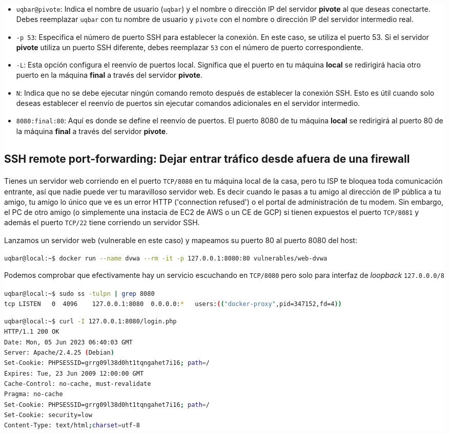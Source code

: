 *   `uqbar@pivote`: Indica el nombre de usuario (`uqbar`) y el nombre o dirección IP del servidor **pivote** al que deseas conectarte. Debes reemplazar `uqbar` con tu nombre de usuario y `pivote` con el nombre o dirección IP del servidor intermedio real.
    
*   `-p 53`: Especifica el número de puerto SSH para establecer la conexión. En este caso, se utiliza el puerto 53. Si el servidor **pivote** utiliza un puerto SSH diferente, debes reemplazar `53` con el número de puerto correspondiente.
    
*   `-L`: Esta opción configura el reenvío de puertos local. Significa que el puerto en tu máquina **local** se redirigirá hacia otro puerto en la máquina **final** a través del servidor **pivote**.
    
*   `N`: Indica que no se debe ejecutar ningún comando remoto después de establecer la conexión SSH. Esto es útil cuando solo deseas establecer el reenvío de puertos sin ejecutar comandos adicionales en el servidor intermedio.
    
*   `8080:final:80`: Aquí es donde se define el reenvío de puertos. El puerto 8080 de tu máquina **local** se redirigirá al puerto 80 de la máquina **final** a través del servidor **pivote**.
    

## SSH remote port-forwarding: Dejar entrar tráfico desde afuera de una firewall

Tienes un servidor web corriendo en el puerto `TCP/8080` en tu máquina local de la casa, pero tu ISP te bloquea toda comunicación entrante, así que nadie puede ver tu maravilloso servidor web. Es decir cuando le pasas a tu amigo al dirección de IP pública a tu amigo, tu amigo lo único que ve es un error HTTP ('connection refused') o el portal de administración de tu modem. Sin embargo, el PC de otro amigo (o simplemente una instacia de EC2 de AWS o un CE de GCP) si tienen expuestos el puerto `TCP/8081` y además el puerto `TCP/22` tiene corriendo un servidor SSH.



Lanzamos un servidor web (vulnerable en este caso) y mapeamos su puerto 80 al puerto 8080 del host:

```bash
uqbar@local:~$ docker run --name dvwa --rm -it -p 127.0.0.1:8080:80 vulnerables/web-dvwa
```

Podemos comprobar que efectivamente hay un servicio escuchando en `TCP/8080` pero solo para interfaz de *loopback* `127.0.0.0/8`

```bash
uqbar@local:~$ sudo ss -tulpn | grep 8080
tcp	LISTEN   0	4096	127.0.0.1:8080	0.0.0.0:*	users:(("docker-proxy",pid=347152,fd=4))
```

```bash
uqbar@local:~$ curl -I 127.0.0.1:8080/login.php
HTTP/1.1 200 OK
Date: Mon, 05 Jun 2023 06:40:03 GMT
Server: Apache/2.4.25 (Debian)
Set-Cookie: PHPSESSID=grrg09l38d0ht1tqngahet7i16; path=/
Expires: Tue, 23 Jun 2009 12:00:00 GMT
Cache-Control: no-cache, must-revalidate
Pragma: no-cache
Set-Cookie: PHPSESSID=grrg09l38d0ht1tqngahet7i16; path=/
Set-Cookie: security=low
Content-Type: text/html;charset=utf-8
```
